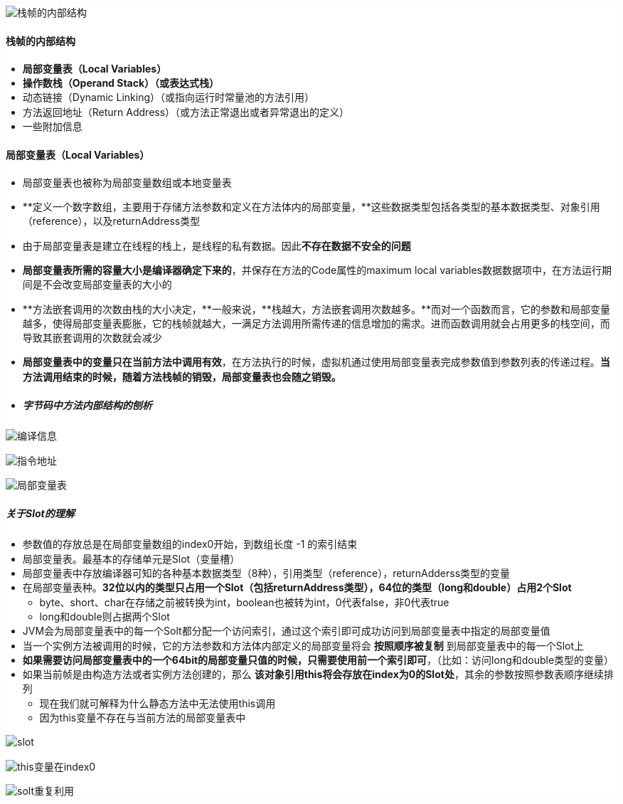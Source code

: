 ![栈帧的内部结构](D:\JVM\导图\栈帧的内部结构.png)

#### 栈帧的内部结构

- **局部变量表（Local Variables）**
- **操作数栈（Operand Stack）（或表达式栈）**
- 动态链接（Dynamic Linking）（或指向运行时常量池的方法引用）
- 方法返回地址（Return Address）（或方法正常退出或者异常退出的定义）
- 一些附加信息

####  局部变量表（Local Variables）

- 局部变量表也被称为局部变量数组或本地变量表

- **定义一个数字数组，主要用于存储方法参数和定义在方法体内的局部变量，**这些数据类型包括各类型的基本数据类型、对象引用（reference），以及returnAddress类型

- 由于局部变量表是建立在线程的栈上，是线程的私有数据。因此**不存在数据不安全的问题**

- **局部变量表所需的容量大小是编译器确定下来的**，并保存在方法的Code属性的maximum local variables数据数据项中，在方法运行期间是不会改变局部变量表的大小的

- **方法嵌套调用的次数由栈的大小决定，**一般来说，**栈越大，方法嵌套调用次数越多。**而对一个函数而言，它的参数和局部变量越多，使得局部变量表膨胀，它的栈帧就越大，一满足方法调用所需传递的信息增加的需求。进而函数调用就会占用更多的栈空间，而导致其嵌套调用的次数就会减少

- **局部变量表中的变量只在当前方法中调用有效**，在方法执行的时候，虚拟机通过使用局部变量表完成参数值到参数列表的传递过程。**当方法调用结束的时候，随着方法栈帧的销毁，局部变量表也会随之销毁。**

- #####  字节码中方法内部结构的刨析

![编译信息](D:\JVM\导图\编译信息.png)

![指令地址](D:\JVM\导图\指令地址.png)

![局部变量表](D:\JVM\导图\局部变量表.png)

#####  关于Slot的理解

- 参数值的存放总是在局部变量数组的index0开始，到数组长度 -1 的索引结束
- 局部变量表。最基本的存储单元是Slot（变量槽）
- 局部变量表中存放编译器可知的各种基本数据类型（8种），引用类型（reference），returnAdderss类型的变量
- 在局部变量表种。**32位以内的类型只占用一个Slot（包括returnAddress类型），64位的类型（long和double）占用2个Slot**
  - byte、short、char在存储之前被转换为int，boolean也被转为int，0代表false，非0代表true
  - long和double则占据两个Slot
- JVM会为局部变量表中的每一个Solt都分配一个访问索引，通过这个索引即可成功访问到局部变量表中指定的局部变量值
- 当一个实例方法被调用的时候，它的方法参数和方法体内部定义的局部变量将会 **按照顺序被复制** 到局部变量表中的每一个Slot上
- **如果需要访问局部变量表中的一个64bit的局部变量只值的时候，只需要使用前一个索引即可**，（比如：访问long和double类型的变量）
- 如果当前帧是由构造方法或者实例方法创建的，那么 **该对象引用this将会存放在index为0的Slot处**，其余的参数按照参数表顺序继续排列
  - 现在我们就可解释为什么静态方法中无法使用this调用
  - 因为this变量不存在与当前方法的局部变量表中

![slot](D:\JVM\导图\slot.png)

![this变量在index0](D:\JVM\导图\this变量在index0.png)

![solt重复利用](D:\JVM\导图\solt重复利用.png)
